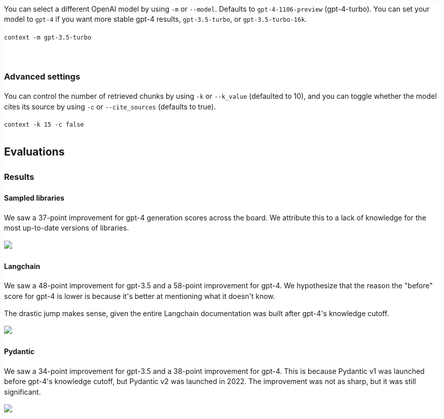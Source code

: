You can select a different OpenAI model by using `-m` or `--model`. Defaults to `gpt-4-1106-preview` (gpt-4-turbo). You can set your model to `gpt-4` if you want more stable gpt-4 results, `gpt-3.5-turbo`, or `gpt-3.5-turbo-16k`.

```shell
context -m gpt-3.5-turbo
```

<br>

### Advanced settings

You can control the number of retrieved chunks by using `-k` or `--k_value` (defaulted to 10), and you can toggle whether the model cites its source by using `-c` or `--cite_sources` (defaults to true).

```shell
context -k 15 -c false
```

## Evaluations

### Results

#### Sampled libraries

We saw a 37-point improvement for gpt-4 generation scores across the board. We attribute this to a lack of knowledge for the most up-to-date versions of libraries.

<img width="50%" src="https://github.com/fleet-ai/context/assets/44193474/2d5c6f70-b5f8-4554-8999-4145ebbd32d7">

#### Langchain

We saw a 48-point improvement for gpt-3.5 and a 58-point improvement for gpt-4. We hypothesize that the reason the "before" score for gpt-4 is lower is because it's better at mentioning what it doesn't know.

The drastic jump makes sense, given the entire Langchain documentation was built after gpt-4's knowledge cutoff.

<img width="50%" src="https://github.com/fleet-ai/data/assets/44193474/ac60939d-640e-42f6-94a2-02313874f5de"/>

#### Pydantic

We saw a 34-point improvement for gpt-3.5 and a 38-point improvement for gpt-4. This is because Pydantic v1 was launched before gpt-4's knowledge cutoff, but Pydantic v2 was launched in 2022. The improvement was not as sharp, but it was still significant.

<img width="50%" src="https://github.com/fleet-ai/context/assets/44193474/f634bda4-1611-499f-895a-d407cf4774a6"/>
